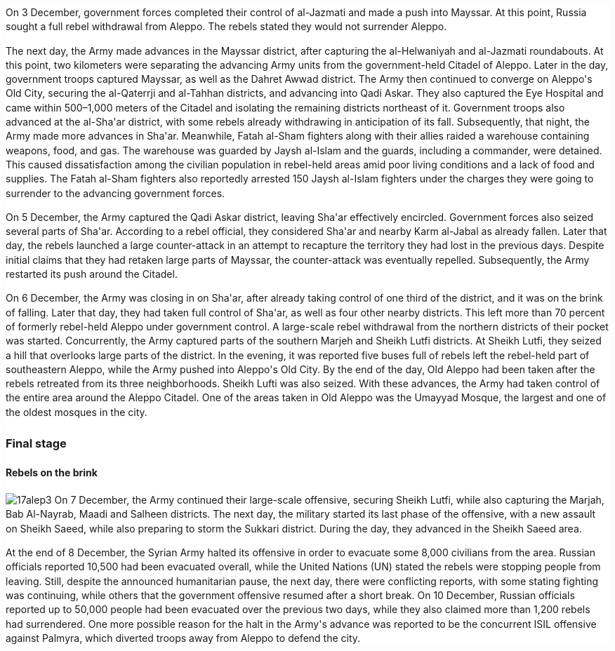 On 3 December, government forces completed their control of al-Jazmati and made a push into Mayssar. At this point, Russia sought a full rebel withdrawal from Aleppo. The rebels stated they would not surrender Aleppo.

The next day, the Army made advances in the Mayssar district, after capturing the al-Helwaniyah and al-Jazmati roundabouts. At this point, two kilometers were separating the advancing Army units from the government-held Citadel of Aleppo. Later in the day, government troops captured Mayssar, as well as the Dahret Awwad district. The Army then continued to converge on Aleppo's Old City, securing the al-Qaterrji and al-Tahhan districts, and advancing into Qadi Askar. They also captured the Eye Hospital and came within 500–1,000 meters of the Citadel and isolating the remaining districts northeast of it. Government troops also advanced at the al-Sha'ar district, with some rebels already withdrawing in anticipation of its fall. Subsequently, that night, the Army made more advances in Sha'ar. Meanwhile, Fatah al-Sham fighters along with their allies raided a warehouse containing weapons, food, and gas. The warehouse was guarded by Jaysh al-Islam and the guards, including a commander, were detained. This caused dissatisfaction among the civilian population in rebel-held areas amid poor living conditions and a lack of food and supplies. The Fatah al-Sham fighters also reportedly arrested 150 Jaysh al-Islam fighters under the charges they were going to surrender to the advancing government forces.

On 5 December, the Army captured the Qadi Askar district, leaving Sha'ar effectively encircled. Government forces also seized several parts of Sha'ar. According to a rebel official, they considered Sha'ar and nearby Karm al-Jabal as already fallen. Later that day, the rebels launched a large counter-attack in an attempt to recapture the territory they had lost in the previous days. Despite initial claims that they had retaken large parts of Mayssar, the counter-attack was eventually repelled. Subsequently, the Army restarted its push around the Citadel.

On 6 December, the Army was closing in on Sha'ar, after already taking control of one third of the district, and it was on the brink of falling. Later that day, they had taken full control of Sha'ar, as well as four other nearby districts. This left more than 70 percent of formerly rebel-held Aleppo under government control. A large-scale rebel withdrawal from the northern districts of their pocket was started. Concurrently, the Army captured parts of the southern Marjeh and Sheikh Lutfi districts. At Sheikh Lutfi, they seized a hill that overlooks large parts of the district. In the evening, it was reported five buses full of rebels left the rebel-held part of southeastern Aleppo, while the Army pushed into Aleppo's Old City. By the end of the day, Old Aleppo had been taken after the rebels retreated from its three neighborhoods. Sheikh Lufti was also seized. With these advances, the Army had taken control of the entire area around the Aleppo Citadel. One of the areas taken in Old Aleppo was the Umayyad Mosque, the largest and one of the oldest mosques in the city.

### Final stage


#### Rebels on the brink
![17alep3](https://wikipedia.org/wiki/Special:Redirect/file/17alep3.png?)
On 7 December, the Army continued their large-scale offensive, securing Sheikh Lutfi, while also capturing the Marjah, Bab Al-Nayrab, Maadi and Salheen districts. The next day, the military started its last phase of the offensive, with a new assault on Sheikh Saeed, while also preparing to storm the Sukkari district. During the day, they advanced in the Sheikh Saeed area.

At the end of 8 December, the Syrian Army halted its offensive in order to evacuate some 8,000 civilians from the area. Russian officials reported 10,500 had been evacuated overall, while the United Nations (UN) stated the rebels were stopping people from leaving. Still, despite the announced humanitarian pause, the next day, there were conflicting reports, with some stating fighting was continuing, while others that the government offensive resumed after a short break. On 10 December, Russian officials reported up to 50,000 people had been evacuated over the previous two days, while they also claimed more than 1,200 rebels had surrendered. One more possible reason for the halt in the Army's advance was reported to be the concurrent ISIL offensive against Palmyra, which diverted troops away from Aleppo to defend the city.

